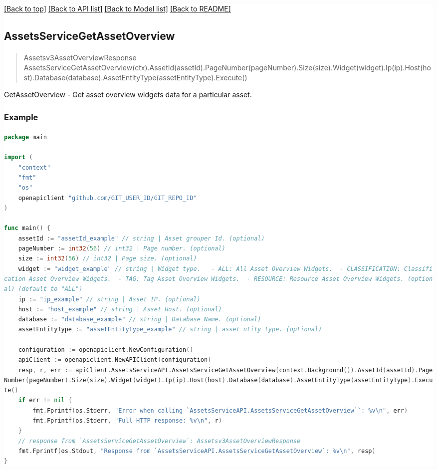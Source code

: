 [[Back to top]](#) [[Back to API list]](../README.md#documentation-for-api-endpoints)
[[Back to Model list]](../README.md#documentation-for-models)
[[Back to README]](../README.md)


## AssetsServiceGetAssetOverview

> Assetsv3AssetOverviewResponse AssetsServiceGetAssetOverview(ctx).AssetId(assetId).PageNumber(pageNumber).Size(size).Widget(widget).Ip(ip).Host(host).Database(database).AssetEntityType(assetEntityType).Execute()

GetAssetOverview - Get asset overview widgets data for a particular asset.

### Example

```go
package main

import (
	"context"
	"fmt"
	"os"
	openapiclient "github.com/GIT_USER_ID/GIT_REPO_ID"
)

func main() {
	assetId := "assetId_example" // string | Asset grouper Id. (optional)
	pageNumber := int32(56) // int32 | Page number. (optional)
	size := int32(56) // int32 | Page size. (optional)
	widget := "widget_example" // string | Widget type.   - ALL: All Asset Overview Widgets.  - CLASSIFICATION: Classification Asset Overview Widgets.  - TAG: Tag Asset Overview Widgets.  - RESOURCE: Resource Asset Overview Widgets. (optional) (default to "ALL")
	ip := "ip_example" // string | Asset IP. (optional)
	host := "host_example" // string | Asset Host. (optional)
	database := "database_example" // string | Database Name. (optional)
	assetEntityType := "assetEntityType_example" // string | asset ntity type. (optional)

	configuration := openapiclient.NewConfiguration()
	apiClient := openapiclient.NewAPIClient(configuration)
	resp, r, err := apiClient.AssetsServiceAPI.AssetsServiceGetAssetOverview(context.Background()).AssetId(assetId).PageNumber(pageNumber).Size(size).Widget(widget).Ip(ip).Host(host).Database(database).AssetEntityType(assetEntityType).Execute()
	if err != nil {
		fmt.Fprintf(os.Stderr, "Error when calling `AssetsServiceAPI.AssetsServiceGetAssetOverview``: %v\n", err)
		fmt.Fprintf(os.Stderr, "Full HTTP response: %v\n", r)
	}
	// response from `AssetsServiceGetAssetOverview`: Assetsv3AssetOverviewResponse
	fmt.Fprintf(os.Stdout, "Response from `AssetsServiceAPI.AssetsServiceGetAssetOverview`: %v\n", resp)
}
```
